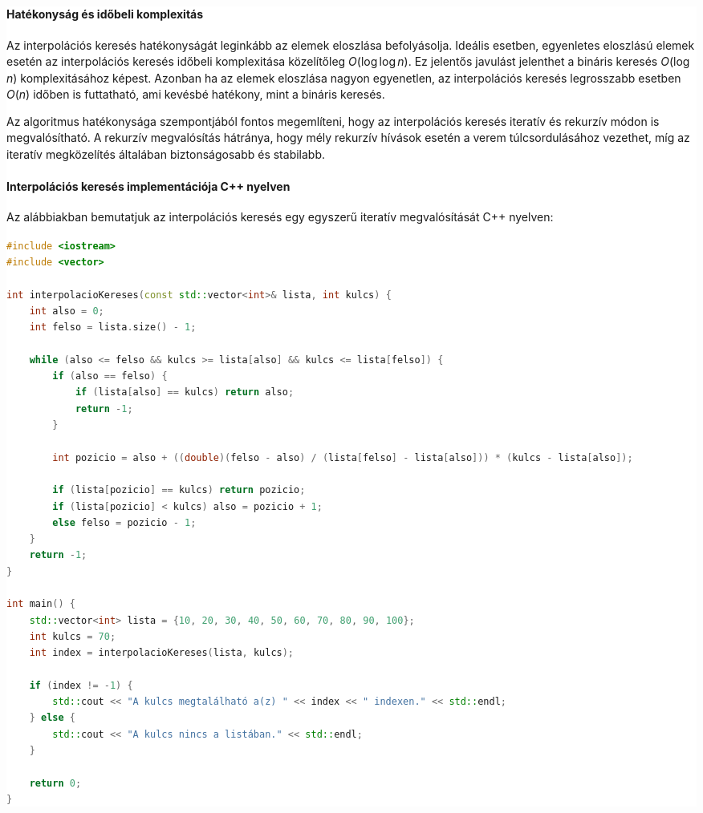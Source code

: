 #### Hatékonyság és időbeli komplexitás

Az interpolációs keresés hatékonyságát leginkább az elemek eloszlása befolyásolja. Ideális esetben, egyenletes eloszlású elemek esetén az interpolációs keresés időbeli komplexitása közelítőleg $O(\log \log n)$. Ez jelentős javulást jelenthet a bináris keresés $O(\log n)$ komplexitásához képest. Azonban ha az elemek eloszlása nagyon egyenetlen, az interpolációs keresés legrosszabb esetben $O(n)$ időben is futtatható, ami kevésbé hatékony, mint a bináris keresés.

Az algoritmus hatékonysága szempontjából fontos megemlíteni, hogy az interpolációs keresés iteratív és rekurzív módon is megvalósítható. A rekurzív megvalósítás hátránya, hogy mély rekurzív hívások esetén a verem túlcsordulásához vezethet, míg az iteratív megközelítés általában biztonságosabb és stabilabb.

#### Interpolációs keresés implementációja C++ nyelven

Az alábbiakban bemutatjuk az interpolációs keresés egy egyszerű iteratív megvalósítását C++ nyelven:

```cpp
#include <iostream>
#include <vector>

int interpolacioKereses(const std::vector<int>& lista, int kulcs) {
    int also = 0;
    int felso = lista.size() - 1;

    while (also <= felso && kulcs >= lista[also] && kulcs <= lista[felso]) {
        if (also == felso) {
            if (lista[also] == kulcs) return also;
            return -1;
        }

        int pozicio = also + ((double)(felso - also) / (lista[felso] - lista[also])) * (kulcs - lista[also]);

        if (lista[pozicio] == kulcs) return pozicio;
        if (lista[pozicio] < kulcs) also = pozicio + 1;
        else felso = pozicio - 1;
    }
    return -1;
}

int main() {
    std::vector<int> lista = {10, 20, 30, 40, 50, 60, 70, 80, 90, 100};
    int kulcs = 70;
    int index = interpolacioKereses(lista, kulcs);

    if (index != -1) {
        std::cout << "A kulcs megtalálható a(z) " << index << " indexen." << std::endl;
    } else {
        std::cout << "A kulcs nincs a listában." << std::endl;
    }

    return 0;
}
```
